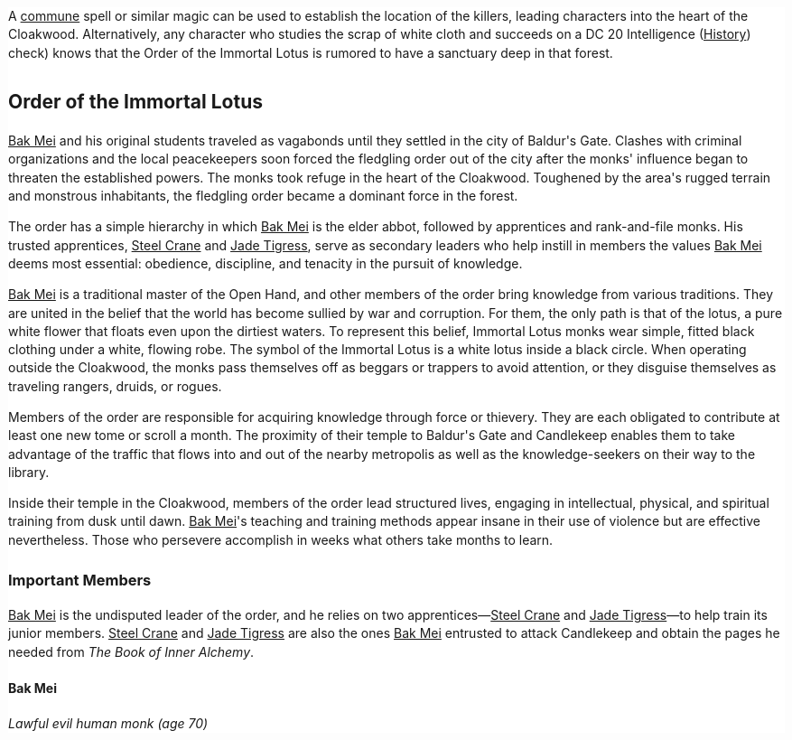 A [commune](Mechanics/spells/commune.md) spell or similar magic can be used to establish the location of the killers, leading characters into the heart of the Cloakwood. Alternatively, any character who studies the scrap of white cloth and succeeds on a DC 20 Intelligence ([History](Mechanics/Rules/skills.md#History)) check) knows that the Order of the Immortal Lotus is rumored to have a sanctuary deep in that forest.

## Order of the Immortal Lotus

[Bak Mei](Mechanics/bestiary/npc/bak-mei-cm.md) and his original students traveled as vagabonds until they settled in the city of Baldur's Gate. Clashes with criminal organizations and the local peacekeepers soon forced the fledgling order out of the city after the monks' influence began to threaten the established powers. The monks took refuge in the heart of the Cloakwood. Toughened by the area's rugged terrain and monstrous inhabitants, the fledgling order became a dominant force in the forest.

The order has a simple hierarchy in which [Bak Mei](Mechanics/bestiary/npc/bak-mei-cm.md) is the elder abbot, followed by apprentices and rank-and-file monks. His trusted apprentices, [Steel Crane](Mechanics/bestiary/npc/steel-crane-cm.md) and [Jade Tigress](Mechanics/bestiary/npc/jade-tigress-cm.md), serve as secondary leaders who help instill in members the values [Bak Mei](Mechanics/bestiary/npc/bak-mei-cm.md) deems most essential: obedience, discipline, and tenacity in the pursuit of knowledge.

[Bak Mei](Mechanics/bestiary/npc/bak-mei-cm.md) is a traditional master of the Open Hand, and other members of the order bring knowledge from various traditions. They are united in the belief that the world has become sullied by war and corruption. For them, the only path is that of the lotus, a pure white flower that floats even upon the dirtiest waters. To represent this belief, Immortal Lotus monks wear simple, fitted black clothing under a white, flowing robe. The symbol of the Immortal Lotus is a white lotus inside a black circle. When operating outside the Cloakwood, the monks pass themselves off as beggars or trappers to avoid attention, or they disguise themselves as traveling rangers, druids, or rogues.

Members of the order are responsible for acquiring knowledge through force or thievery. They are each obligated to contribute at least one new tome or scroll a month. The proximity of their temple to Baldur's Gate and Candlekeep enables them to take advantage of the traffic that flows into and out of the nearby metropolis as well as the knowledge-seekers on their way to the library.

Inside their temple in the Cloakwood, members of the order lead structured lives, engaging in intellectual, physical, and spiritual training from dusk until dawn. [Bak Mei](Mechanics/bestiary/npc/bak-mei-cm.md)'s teaching and training methods appear insane in their use of violence but are effective nevertheless. Those who persevere accomplish in weeks what others take months to learn.

### Important Members

[Bak Mei](Mechanics/bestiary/npc/bak-mei-cm.md) is the undisputed leader of the order, and he relies on two apprentices—[Steel Crane](Mechanics/bestiary/npc/steel-crane-cm.md) and [Jade Tigress](Mechanics/bestiary/npc/jade-tigress-cm.md)—to help train its junior members. [Steel Crane](Mechanics/bestiary/npc/steel-crane-cm.md) and [Jade Tigress](Mechanics/bestiary/npc/jade-tigress-cm.md) are also the ones [Bak Mei](Mechanics/bestiary/npc/bak-mei-cm.md) entrusted to attack Candlekeep and obtain the pages he needed from *The Book of Inner Alchemy*.

#### Bak Mei

*Lawful evil human monk (age 70)*
